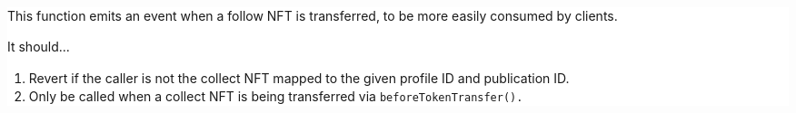 This function emits an event when a follow NFT is transferred, to be more easily consumed by clients.

It should...

1. Revert if the caller is not the collect NFT mapped to the given profile ID and publication ID.
2. Only be called when a collect NFT is being transferred via `beforeTokenTransfer().`
